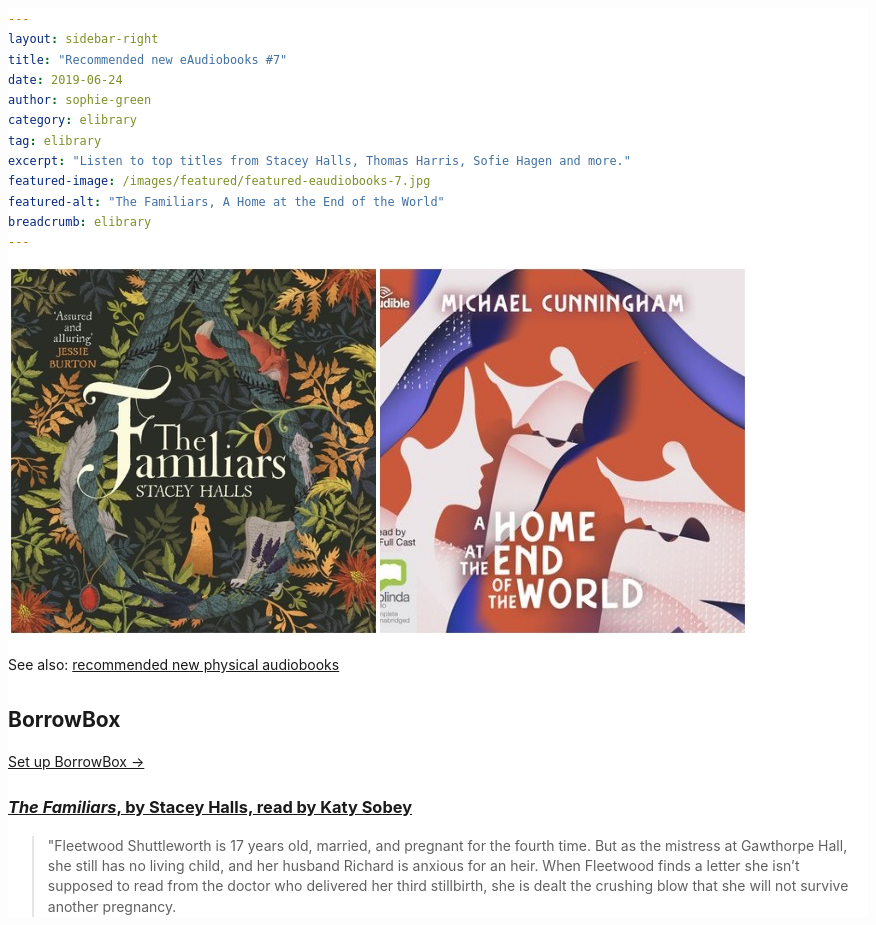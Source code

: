 ```yaml
---
layout: sidebar-right
title: "Recommended new eAudiobooks #7"
date: 2019-06-24
author: sophie-green
category: elibrary
tag: elibrary
excerpt: "Listen to top titles from Stacey Halls, Thomas Harris, Sofie Hagen and more."
featured-image: /images/featured/featured-eaudiobooks-7.jpg
featured-alt: "The Familiars, A Home at the End of the World"
breadcrumb: elibrary
---
```


![The Familiars, A Home at the End of the World](/images/featured/featured-eaudiobooks-7.jpg)

See also: [recommended new physical audiobooks](/new-suggestions/audiobooks/new-audiobooks-22/)

## BorrowBox

[Set up BorrowBox &rarr;](/elibrary/borrowbox/)

### [<cite>The Familiars</cite>, by Stacey Halls, read by Katy Sobey](https://fe.bolindadigital.com/wldcs_bol_fo/b2i/productDetail.html?productId=BON_587650&fromPage=1&b2bSite=4172)

> "Fleetwood Shuttleworth is 17 years old, married, and pregnant for the fourth time. But as the mistress at Gawthorpe Hall, she still has no living child, and her husband Richard is anxious for an heir. When Fleetwood finds a letter she isn’t supposed to read from the doctor who delivered her third stillbirth, she is dealt the crushing blow that she will not survive another pregnancy.
